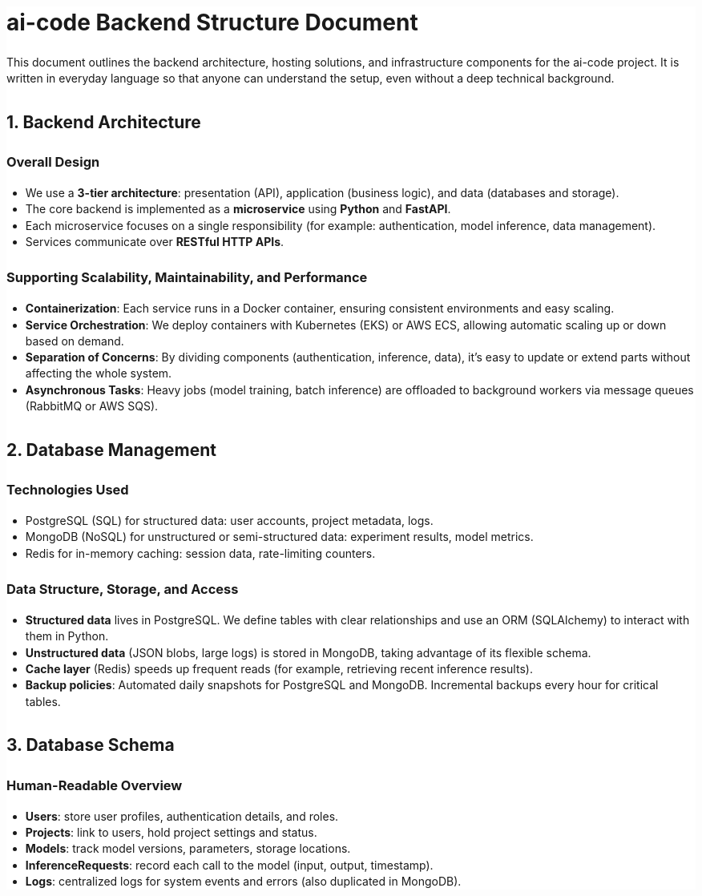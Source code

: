 # ai-code Backend Structure Document

This document outlines the backend architecture, hosting solutions, and infrastructure components for the ai-code project. It is written in everyday language so that anyone can understand the setup, even without a deep technical background.

## 1. Backend Architecture

### Overall Design
- We use a **3-tier architecture**: presentation (API), application (business logic), and data (databases and storage).
- The core backend is implemented as a **microservice** using **Python** and **FastAPI**.
- Each microservice focuses on a single responsibility (for example: authentication, model inference, data management).
- Services communicate over **RESTful HTTP APIs**.

### Supporting Scalability, Maintainability, and Performance
- **Containerization**: Each service runs in a Docker container, ensuring consistent environments and easy scaling.
- **Service Orchestration**: We deploy containers with Kubernetes (EKS) or AWS ECS, allowing automatic scaling up or down based on demand.
- **Separation of Concerns**: By dividing components (authentication, inference, data), it’s easy to update or extend parts without affecting the whole system.
- **Asynchronous Tasks**: Heavy jobs (model training, batch inference) are offloaded to background workers via message queues (RabbitMQ or AWS SQS).

## 2. Database Management

### Technologies Used
- PostgreSQL (SQL) for structured data: user accounts, project metadata, logs.
- MongoDB (NoSQL) for unstructured or semi-structured data: experiment results, model metrics.
- Redis for in-memory caching: session data, rate-limiting counters.

### Data Structure, Storage, and Access
- **Structured data** lives in PostgreSQL. We define tables with clear relationships and use an ORM (SQLAlchemy) to interact with them in Python.
- **Unstructured data** (JSON blobs, large logs) is stored in MongoDB, taking advantage of its flexible schema.
- **Cache layer** (Redis) speeds up frequent reads (for example, retrieving recent inference results).
- **Backup policies**: Automated daily snapshots for PostgreSQL and MongoDB. Incremental backups every hour for critical tables.

## 3. Database Schema

### Human-Readable Overview
- **Users**: store user profiles, authentication details, and roles.
- **Projects**: link to users, hold project settings and status.
- **Models**: track model versions, parameters, storage locations.
- **InferenceRequests**: record each call to the model (input, output, timestamp).
- **Logs**: centralized logs for system events and errors (also duplicated in MongoDB).
